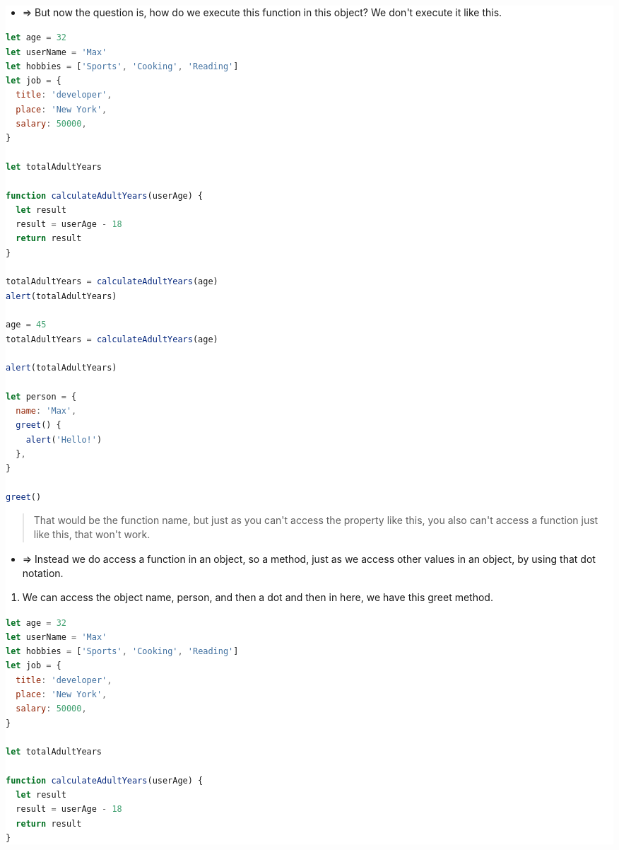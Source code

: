 - => But now the question is, how do we execute this function in this object? We don't execute it like this.

```js
let age = 32
let userName = 'Max'
let hobbies = ['Sports', 'Cooking', 'Reading']
let job = {
  title: 'developer',
  place: 'New York',
  salary: 50000,
}

let totalAdultYears

function calculateAdultYears(userAge) {
  let result
  result = userAge - 18
  return result
}

totalAdultYears = calculateAdultYears(age)
alert(totalAdultYears)

age = 45
totalAdultYears = calculateAdultYears(age)

alert(totalAdultYears)

let person = {
  name: 'Max',
  greet() {
    alert('Hello!')
  },
}

greet()
```

> That would be the function name, but just as you can't access the property like this, you also can't access a function just like this, that won't work.

- => Instead we do access a function in an object, so a method, just as we access other values in an object, by using that dot notation.

1. We can access the object name, person, and then a dot and then in here, we have this greet method.

```js
let age = 32
let userName = 'Max'
let hobbies = ['Sports', 'Cooking', 'Reading']
let job = {
  title: 'developer',
  place: 'New York',
  salary: 50000,
}

let totalAdultYears

function calculateAdultYears(userAge) {
  let result
  result = userAge - 18
  return result
}

```